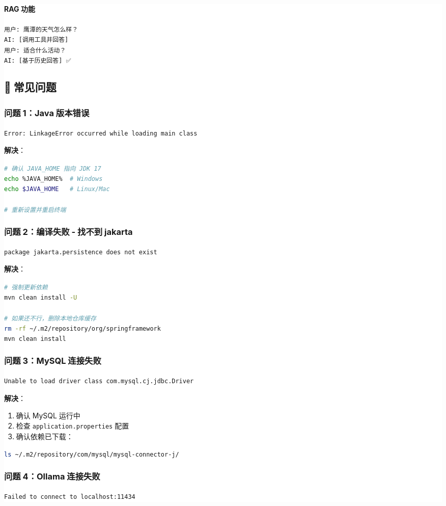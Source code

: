 #### RAG 功能
```
用户: 鹰潭的天气怎么样？
AI: [调用工具并回答]
用户: 适合什么活动？
AI: [基于历史回答] ✅
```

## 🐛 常见问题

### 问题 1：Java 版本错误
```
Error: LinkageError occurred while loading main class
```

**解决**：
```bash
# 确认 JAVA_HOME 指向 JDK 17
echo %JAVA_HOME%  # Windows
echo $JAVA_HOME   # Linux/Mac

# 重新设置并重启终端
```

### 问题 2：编译失败 - 找不到 jakarta
```
package jakarta.persistence does not exist
```

**解决**：
```bash
# 强制更新依赖
mvn clean install -U

# 如果还不行，删除本地仓库缓存
rm -rf ~/.m2/repository/org/springframework
mvn clean install
```

### 问题 3：MySQL 连接失败
```
Unable to load driver class com.mysql.cj.jdbc.Driver
```

**解决**：
1. 确认 MySQL 运行中
2. 检查 `application.properties` 配置
3. 确认依赖已下载：
```bash
ls ~/.m2/repository/com/mysql/mysql-connector-j/
```

### 问题 4：Ollama 连接失败
```
Failed to connect to localhost:11434
```

